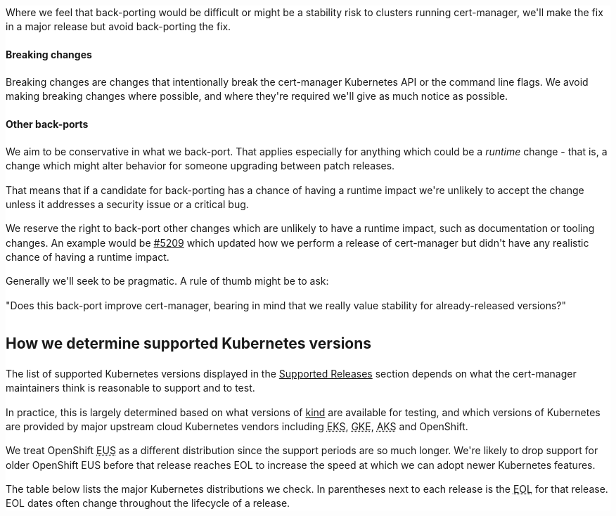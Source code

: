 Where we feel that back-porting would be difficult or might be a stability
risk to clusters running cert-manager, we'll make the fix in a major
release but avoid back-porting the fix.

<a id="breaking-changes"></a>
#### Breaking changes

Breaking changes are changes that intentionally break the cert-manager
Kubernetes API or the command line flags. We avoid making breaking changes
where possible, and where they're required we'll give as much notice as
possible.

<a id="other-backports"></a>
#### Other back-ports

We aim to be conservative in what we back-port. That applies especially for anything which
could be a _runtime_ change - that is, a change which might alter behavior for someone
upgrading between patch releases.

That means that if a candidate for back-porting has a chance of having a runtime impact we're
unlikely to accept the change unless it addresses a security issue or a critical bug.

We reserve the right to back-port other changes which are unlikely to have a runtime impact, such as
documentation or tooling changes. An example would be [#5209][] which updated how we perform a release of
cert-manager but didn't have any realistic chance of having a runtime impact.

Generally we'll seek to be pragmatic. A rule of thumb might be to ask:

"Does this back-port improve cert-manager, bearing in mind that we really value stability for already-released versions?"

[#3393]: https://github.com/cert-manager/cert-manager/issues/3393 "Broken CloudFlare DNS01 challenge"
[#2857]: https://github.com/cert-manager/cert-manager/issues/2857 "CloudDNS DNS01 challenge crashes cert-manager"
[#4142]: https://github.com/cert-manager/cert-manager/issues/4142 "Cannot issue a certificate that has the same subject and issuer"
[#3444]: https://github.com/cert-manager/cert-manager/issues/3444 "Certificates do not get immediately updated after updating them"
[#3882]: https://github.com/cert-manager/cert-manager/pull/3882 "Certificate's revision history limit validated by webhook"
[#3644]: https://github.com/cert-manager/cert-manager/issues/3644 "Helm upgrade from v1.2 to v1.2 impossible due to a Helm bug"
[#5209]: https://github.com/cert-manager/cert-manager/pull/5209 "release-1.8: rclone"


<a id="kubernetes-supported-versions"></a>
## How we determine supported Kubernetes versions

The list of supported Kubernetes versions displayed in the [Supported Releases](#supported-releases) section
depends on what the cert-manager maintainers think is reasonable to support and to test.

In practice, this is largely determined based on what versions of [kind](https://github.com/kubernetes-sigs/kind)
are available for testing, and which versions of Kubernetes are provided by major upstream cloud Kubernetes vendors
including <abbr title="Amazon Elastic Kubernetes Service">EKS</abbr>, <abbr title="Google Kubernetes Engine">GKE</abbr>, <abbr title="Azure Kubernetes Service">AKS</abbr> and OpenShift.

We treat OpenShift <abbr title="Extended Update Support">EUS</abbr> as a different distribution since the support periods are so much longer.
We're likely to drop support for older OpenShift EUS before that release reaches EOL to increase the speed at which we can adopt
newer Kubernetes features.

The table below lists the major Kubernetes distributions we check. In parentheses next to each release is the <abbr title="End-of-life">EOL</abbr>
for that release. EOL dates often change throughout the lifecycle of a release.


[CyberArk]: https://docs.venafi.cloud/vaas/k8s-components/c-cm-releases/#cert-manager-long-term-support-lts-releases
[discussions]: https://github.com/cert-manager/cert-manager/discussions
[group]: https://groups.google.com/g/cert-manager-dev
[eks]: https://endoflife.date/amazon-eks
[gke]: https://endoflife.date/google-kubernetes-engine
[aks]: https://learn.microsoft.com/en-us/azure/aks/supported-kubernetes-versions?tabs=azure-cli#aks-kubernetes-release-calendar
[os]: https://endoflife.date/red-hat-openshift
[s]: #kubernetes-supported-versions
[test]: #supported-vs-tested
[1.20]: https://github.com/cert-manager/cert-manager/milestone/42
[1.19]: ./release-notes/release-notes-1.19.md
[1.18]: ./release-notes/release-notes-1.18.md
[1.17]: ./release-notes/release-notes-1.17.md
[1.16]: ./release-notes/release-notes-1.16.md
[1.15]: ./release-notes/release-notes-1.15.md
[1.14]: ./release-notes/release-notes-1.14.md
[1.13]: ./release-notes/release-notes-1.13.md
[1.12 LTS]: ./release-notes/release-notes-1.12.md
[1.11]: ./release-notes/release-notes-1.11.md
[1.10]: ./release-notes/release-notes-1.10.md
[1.9]: ./release-notes/release-notes-1.9.md
[1.8]: ./release-notes/release-notes-1.8.md
[1.7]: ./release-notes/release-notes-1.7.md
[1.6]: ./release-notes/release-notes-1.6.md
[1.5]: ./release-notes/release-notes-1.5.md
[1.4]: ./release-notes/release-notes-1.4.md
[1.3]: ./release-notes/release-notes-1.3.md
[1.2]: ./release-notes/release-notes-1.2.md
[1.1]: ./release-notes/release-notes-1.1.md
[1.0]: ./release-notes/release-notes-1.0.md
[0.16]: ./release-notes/release-notes-0.16.md
[0.15]: ./release-notes/release-notes-0.15.md
[0.14]: ./release-notes/release-notes-0.14.md
[0.13]: ./release-notes/release-notes-0.13.md
[0.12]: ./release-notes/release-notes-0.12.md
[0.11]: ./release-notes/release-notes-0.11.md